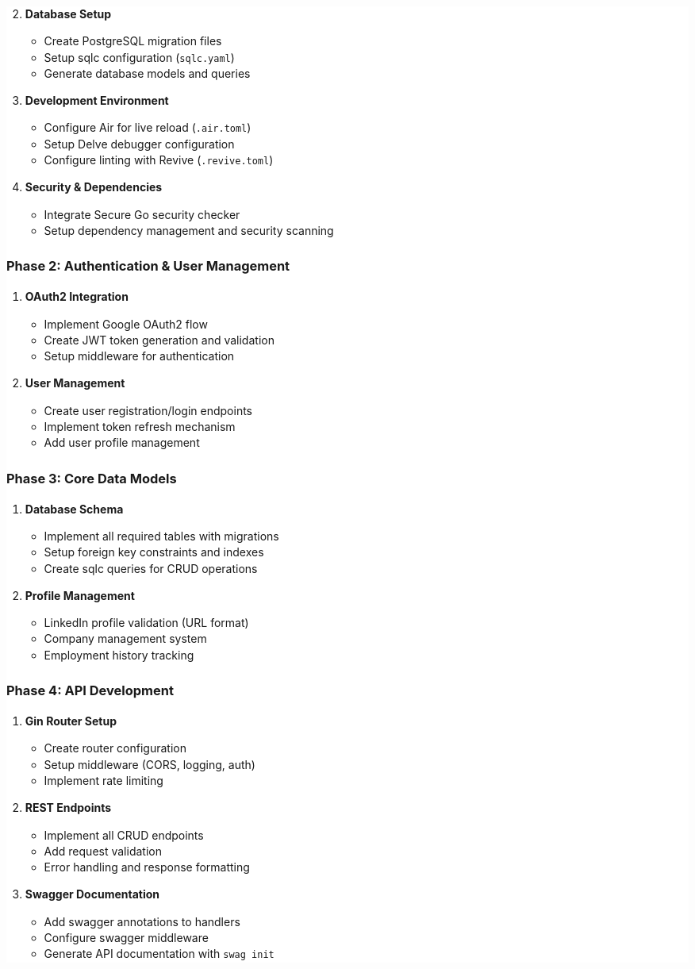 2. **Database Setup**

   - Create PostgreSQL migration files
   - Setup sqlc configuration (`sqlc.yaml`)
   - Generate database models and queries

3. **Development Environment**

   - Configure Air for live reload (`.air.toml`)
   - Setup Delve debugger configuration
   - Configure linting with Revive (`.revive.toml`)

4. **Security & Dependencies**
   - Integrate Secure Go security checker
   - Setup dependency management and security scanning

### Phase 2: Authentication & User Management

1. **OAuth2 Integration**

   - Implement Google OAuth2 flow
   - Create JWT token generation and validation
   - Setup middleware for authentication

2. **User Management**
   - Create user registration/login endpoints
   - Implement token refresh mechanism
   - Add user profile management

### Phase 3: Core Data Models

1. **Database Schema**

   - Implement all required tables with migrations
   - Setup foreign key constraints and indexes
   - Create sqlc queries for CRUD operations

2. **Profile Management**
   - LinkedIn profile validation (URL format)
   - Company management system
   - Employment history tracking

### Phase 4: API Development

1. **Gin Router Setup**

   - Create router configuration
   - Setup middleware (CORS, logging, auth)
   - Implement rate limiting

2. **REST Endpoints**

   - Implement all CRUD endpoints
   - Add request validation
   - Error handling and response formatting

3. **Swagger Documentation**
   - Add swagger annotations to handlers
   - Configure swagger middleware
   - Generate API documentation with `swag init`
